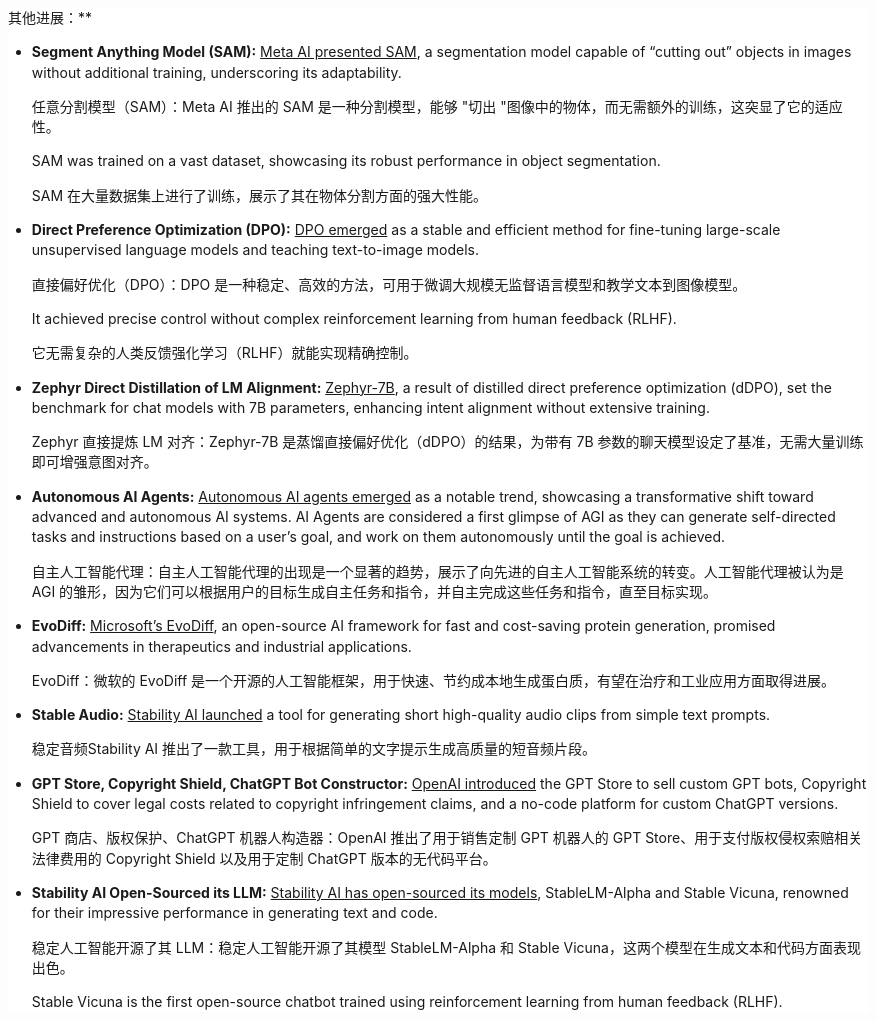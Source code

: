 其他进展：**

-   **Segment Anything Model (SAM):** [Meta AI presented SAM](https://segment-anything.com/), a segmentation model capable of “cutting out” objects in images without additional training, underscoring its adaptability.  
    
    任意分割模型（SAM）：Meta AI 推出的 SAM 是一种分割模型，能够 "切出 "图像中的物体，而无需额外的训练，这突显了它的适应性。  
    
    SAM was trained on a vast dataset, showcasing its robust performance in object segmentation.  
    
    SAM 在大量数据集上进行了训练，展示了其在物体分割方面的强大性能。
-   **Direct Preference Optimization (DPO):** [DPO emerged](https://arxiv.org/abs/2305.18290) as a stable and efficient method for fine-tuning large-scale unsupervised language models and teaching text-to-image models.  
    
    直接偏好优化（DPO）：DPO 是一种稳定、高效的方法，可用于微调大规模无监督语言模型和教学文本到图像模型。  
    
    It achieved precise control without complex reinforcement learning from human feedback (RLHF).  
    
    它无需复杂的人类反馈强化学习（RLHF）就能实现精确控制。
-   **Zephyr Direct Distillation of LM Alignment:** [Zephyr-7B](https://arxiv.org/abs/2310.16944), a result of distilled direct preference optimization (dDPO), set the benchmark for chat models with 7B parameters, enhancing intent alignment without extensive training.  
    
    Zephyr 直接提炼 LM 对齐：Zephyr-7B 是蒸馏直接偏好优化（dDPO）的结果，为带有 7B 参数的聊天模型设定了基准，无需大量训练即可增强意图对齐。
-   **Autonomous AI Agents:** [Autonomous AI agents emerged](https://journal.everypixel.com/top-ai-news-april-2023) as a notable trend, showcasing a transformative shift toward advanced and autonomous AI systems. AI Agents are considered a first glimpse of AGI as they can generate self-directed tasks and instructions based on a user’s goal, and work on them autonomously until the goal is achieved.  
    
    自主人工智能代理：自主人工智能代理的出现是一个显著的趋势，展示了向先进的自主人工智能系统的转变。人工智能代理被认为是 AGI 的雏形，因为它们可以根据用户的目标生成自主任务和指令，并自主完成这些任务和指令，直至目标实现。
-   **EvoDiff:** [Microsoft’s EvoDiff](https://journal.everypixel.com/top-ai-news-september-2023), an open-source AI framework for fast and cost-saving protein generation, promised advancements in therapeutics and industrial applications.  
    
    EvoDiff：微软的 EvoDiff 是一个开源的人工智能框架，用于快速、节约成本地生成蛋白质，有望在治疗和工业应用方面取得进展。
-   **Stable Audio:** [Stability AI launched](https://journal.everypixel.com/top-ai-news-september-2023) a tool for generating short high-quality audio clips from simple text prompts.  
    
    稳定音频Stability AI 推出了一款工具，用于根据简单的文字提示生成高质量的短音频片段。
-   **GPT Store, Copyright Shield, ChatGPT Bot Constructor:** [OpenAI introduced](https://journal.everypixel.com/top-ai-news-november-2023) the GPT Store to sell custom GPT bots, Copyright Shield to cover legal costs related to copyright infringement claims, and a no-code platform for custom ChatGPT versions.  
    
    GPT 商店、版权保护、ChatGPT 机器人构造器：OpenAI 推出了用于销售定制 GPT 机器人的 GPT Store、用于支付版权侵权索赔相关法律费用的 Copyright Shield 以及用于定制 ChatGPT 版本的无代码平台。
-   **Stability AI Open-Sourced its LLM:** [Stability AI has open-sourced its models](https://journal.everypixel.com/top-ai-news-april-2023), StableLM-Alpha and Stable Vicuna, renowned for their impressive performance in generating text and code.  
    
    稳定人工智能开源了其 LLM：稳定人工智能开源了其模型 StableLM-Alpha 和 Stable Vicuna，这两个模型在生成文本和代码方面表现出色。  
    
    Stable Vicuna is the first open-source chatbot trained using reinforcement learning from human feedback (RLHF).  
    